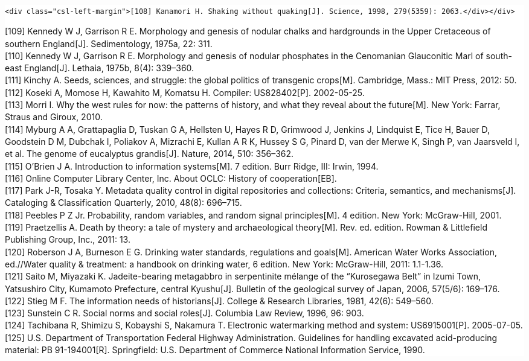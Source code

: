     <div class="csl-left-margin">[108] Kanamori H. Shaking without quaking[J]. Science, 1998, 279(5359): 2063.</div></div>
  <div class="csl-entry">
    <div class="csl-left-margin">[109] Kennedy W J, Garrison R E. Morphology and genesis of nodular chalks and hardgrounds in the Upper Cretaceous of southern England[J]. Sedimentology, 1975a, 22: 311.</div></div>
  <div class="csl-entry">
    <div class="csl-left-margin">[110] Kennedy W J, Garrison R E. Morphology and genesis of nodular phosphates in the Cenomanian Glauconitic Marl of south-east England[J]. Lethaia, 1975b, 8(4): 339–360.</div></div>
  <div class="csl-entry">
    <div class="csl-left-margin">[111] Kinchy A. Seeds, sciences, and struggle: the global politics of transgenic crops[M]. Cambridge, Mass.: MIT Press, 2012: 50.</div></div>
  <div class="csl-entry">
    <div class="csl-left-margin">[112] Koseki A, Momose H, Kawahito M, Komatsu H. Compiler: US828402[P]. 2002-05-25.</div></div>
  <div class="csl-entry">
    <div class="csl-left-margin">[113] Morri I. Why the west rules for now: the patterns of history, and what they reveal about the future[M]. New York: Farrar, Straus and Giroux, 2010.</div></div>
  <div class="csl-entry">
    <div class="csl-left-margin">[114] Myburg A A, Grattapaglia D, Tuskan G A, Hellsten U, Hayes R D, Grimwood J, Jenkins J, Lindquist E, Tice H, Bauer D, Goodstein D M, Dubchak I, Poliakov A, Mizrachi E, Kullan A R K, Hussey S G, Pinard D, van der Merwe K, Singh P, van Jaarsveld I, et al. The genome of eucalyptus grandis[J]. Nature, 2014, 510: 356–362.</div></div>
  <div class="csl-entry">
    <div class="csl-left-margin">[115] O’Brien J A. Introduction to information systems[M]. 7 edition. Burr Ridge, III: Irwin, 1994.</div></div>
  <div class="csl-entry">
    <div class="csl-left-margin">[116] Online Computer Library Center, Inc. About OCLC: History of cooperation[EB].</div></div>
  <div class="csl-entry">
    <div class="csl-left-margin">[117] Park J-R, Tosaka Y. Metadata quality control in digital repositories and collections: Criteria, semantics, and mechanisms[J]. Cataloging &#38; Classification Quarterly, 2010, 48(8): 696–715.</div></div>
  <div class="csl-entry">
    <div class="csl-left-margin">[118] Peebles P Z Jr. Probability, random variables, and random signal principles[M]. 4 edition. New York: McGraw-Hill, 2001.</div></div>
  <div class="csl-entry">
    <div class="csl-left-margin">[119] Praetzellis A. Death by theory: a tale of mystery and archaeological theory[M]. Rev. ed. edition. Rowman &#38; Littlefield Publishing Group, Inc., 2011: 13.</div></div>
  <div class="csl-entry">
    <div class="csl-left-margin">[120] Roberson J A, Burneson E G. Drinking water standards, regulations and goals[M]. American Water Works Association, ed.//Water quality &#38; treatment: a handbook on drinking water, 6 edition. New York: McGraw-Hill, 2011: 1.1-1.36.</div></div>
  <div class="csl-entry">
    <div class="csl-left-margin">[121] Saito M, Miyazaki K. Jadeite-bearing metagabbro in serpentinite mélange of the “Kurosegawa Belt” in Izumi Town, Yatsushiro City, Kumamoto Prefecture, central Kyushu[J]. Bulletin of the geological survey of Japan, 2006, 57(5/6): 169–176.</div></div>
  <div class="csl-entry">
    <div class="csl-left-margin">[122] Stieg M F. The information needs of historians[J]. College &#38; Research Libraries, 1981, 42(6): 549–560.</div></div>
  <div class="csl-entry">
    <div class="csl-left-margin">[123] Sunstein C R. Social norms and social roles[J]. Columbia Law Review, 1996, 96: 903.</div></div>
  <div class="csl-entry">
    <div class="csl-left-margin">[124] Tachibana R, Shimizu S, Kobayshi S, Nakamura T. Electronic watermarking method and system: US6915001[P]. 2005-07-05.</div></div>
  <div class="csl-entry">
    <div class="csl-left-margin">[125] U.S. Department of Transportation Federal Highway Administration. Guidelines for handling excavated acid-producing material: PB 91-194001[R]. Springfield: U.S. Department of Commerce National Information Service, 1990.</div></div>
  <div class="csl-entry">